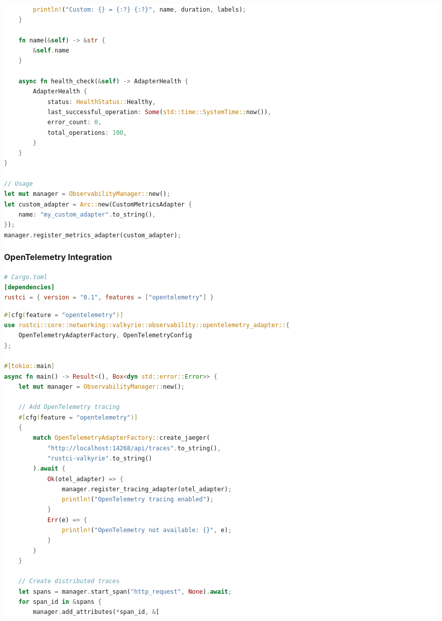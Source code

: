 ```rust
        println!("Custom: {} = {:?} {:?}", name, duration, labels);
    }
    
    fn name(&self) -> &str {
        &self.name
    }
    
    async fn health_check(&self) -> AdapterHealth {
        AdapterHealth {
            status: HealthStatus::Healthy,
            last_successful_operation: Some(std::time::SystemTime::now()),
            error_count: 0,
            total_operations: 100,
        }
    }
}

// Usage
let mut manager = ObservabilityManager::new();
let custom_adapter = Arc::new(CustomMetricsAdapter {
    name: "my_custom_adapter".to_string(),
});
manager.register_metrics_adapter(custom_adapter);
```

### OpenTelemetry Integration

```toml
# Cargo.toml
[dependencies]
rustci = { version = "0.1", features = ["opentelemetry"] }
```

```rust
#[cfg(feature = "opentelemetry")]
use rustci::core::networking::valkyrie::observability::opentelemetry_adapter::{
    OpenTelemetryAdapterFactory, OpenTelemetryConfig
};

#[tokio::main]
async fn main() -> Result<(), Box<dyn std::error::Error>> {
    let mut manager = ObservabilityManager::new();
    
    // Add OpenTelemetry tracing
    #[cfg(feature = "opentelemetry")]
    {
        match OpenTelemetryAdapterFactory::create_jaeger(
            "http://localhost:14268/api/traces".to_string(),
            "rustci-valkyrie".to_string()
        ).await {
            Ok(otel_adapter) => {
                manager.register_tracing_adapter(otel_adapter);
                println!("OpenTelemetry tracing enabled");
            }
            Err(e) => {
                println!("OpenTelemetry not available: {}", e);
            }
        }
    }
    
    // Create distributed traces
    let spans = manager.start_span("http_request", None).await;
    for span_id in &spans {
        manager.add_attributes(*span_id, &[
```
